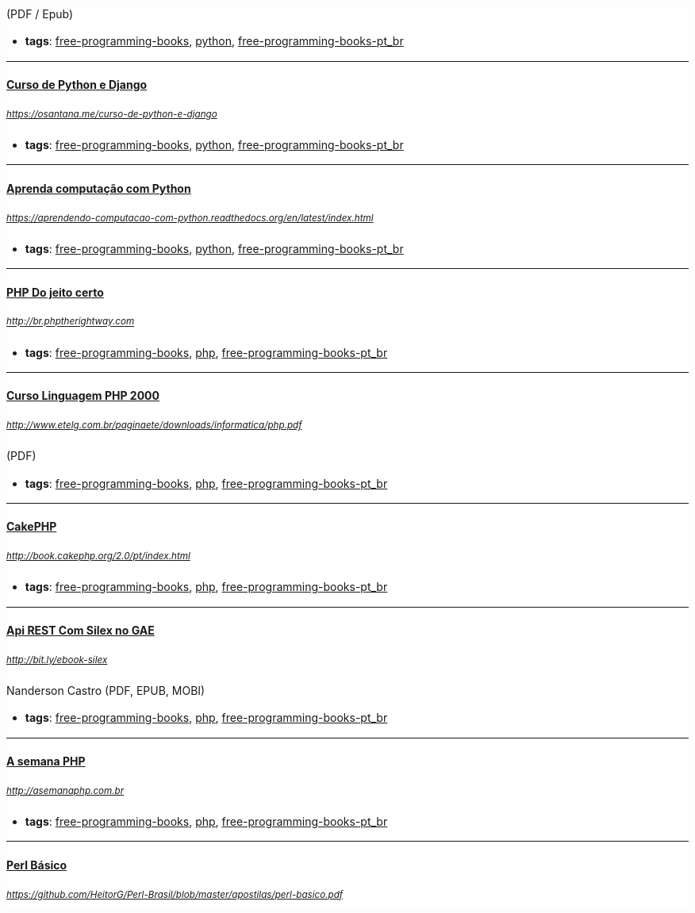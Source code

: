 (PDF / Epub)
* **tags**: [free-programming-books](../tagged/free-programming-books.md), [python](../tagged/python.md), [free-programming-books-pt_br](../tagged/free-programming-books-pt_br.md)
---
#### [Curso de Python e Django](https://osantana.me/curso-de-python-e-django)
_<sup>https://osantana.me/curso-de-python-e-django</sup>_

* **tags**: [free-programming-books](../tagged/free-programming-books.md), [python](../tagged/python.md), [free-programming-books-pt_br](../tagged/free-programming-books-pt_br.md)
---
#### [Aprenda computação com Python](https://aprendendo-computacao-com-python.readthedocs.org/en/latest/index.html)
_<sup>https://aprendendo-computacao-com-python.readthedocs.org/en/latest/index.html</sup>_

* **tags**: [free-programming-books](../tagged/free-programming-books.md), [python](../tagged/python.md), [free-programming-books-pt_br](../tagged/free-programming-books-pt_br.md)
---
#### [PHP Do jeito certo](http://br.phptherightway.com)
_<sup>http://br.phptherightway.com</sup>_

* **tags**: [free-programming-books](../tagged/free-programming-books.md), [php](../tagged/php.md), [free-programming-books-pt_br](../tagged/free-programming-books-pt_br.md)
---
#### [Curso Linguagem PHP 2000](http://www.etelg.com.br/paginaete/downloads/informatica/php.pdf)
_<sup>http://www.etelg.com.br/paginaete/downloads/informatica/php.pdf</sup>_

(PDF)
* **tags**: [free-programming-books](../tagged/free-programming-books.md), [php](../tagged/php.md), [free-programming-books-pt_br](../tagged/free-programming-books-pt_br.md)
---
#### [CakePHP](http://book.cakephp.org/2.0/pt/index.html)
_<sup>http://book.cakephp.org/2.0/pt/index.html</sup>_

* **tags**: [free-programming-books](../tagged/free-programming-books.md), [php](../tagged/php.md), [free-programming-books-pt_br](../tagged/free-programming-books-pt_br.md)
---
#### [Api REST Com Silex no GAE](http://bit.ly/ebook-silex)
_<sup>http://bit.ly/ebook-silex</sup>_

Nanderson Castro (PDF, EPUB, MOBI)
* **tags**: [free-programming-books](../tagged/free-programming-books.md), [php](../tagged/php.md), [free-programming-books-pt_br](../tagged/free-programming-books-pt_br.md)
---
#### [A semana PHP](http://asemanaphp.com.br)
_<sup>http://asemanaphp.com.br</sup>_

* **tags**: [free-programming-books](../tagged/free-programming-books.md), [php](../tagged/php.md), [free-programming-books-pt_br](../tagged/free-programming-books-pt_br.md)
---
#### [Perl Básico](https://github.com/HeitorG/Perl-Brasil/blob/master/apostilas/perl-basico.pdf)
_<sup>https://github.com/HeitorG/Perl-Brasil/blob/master/apostilas/perl-basico.pdf</sup>_
